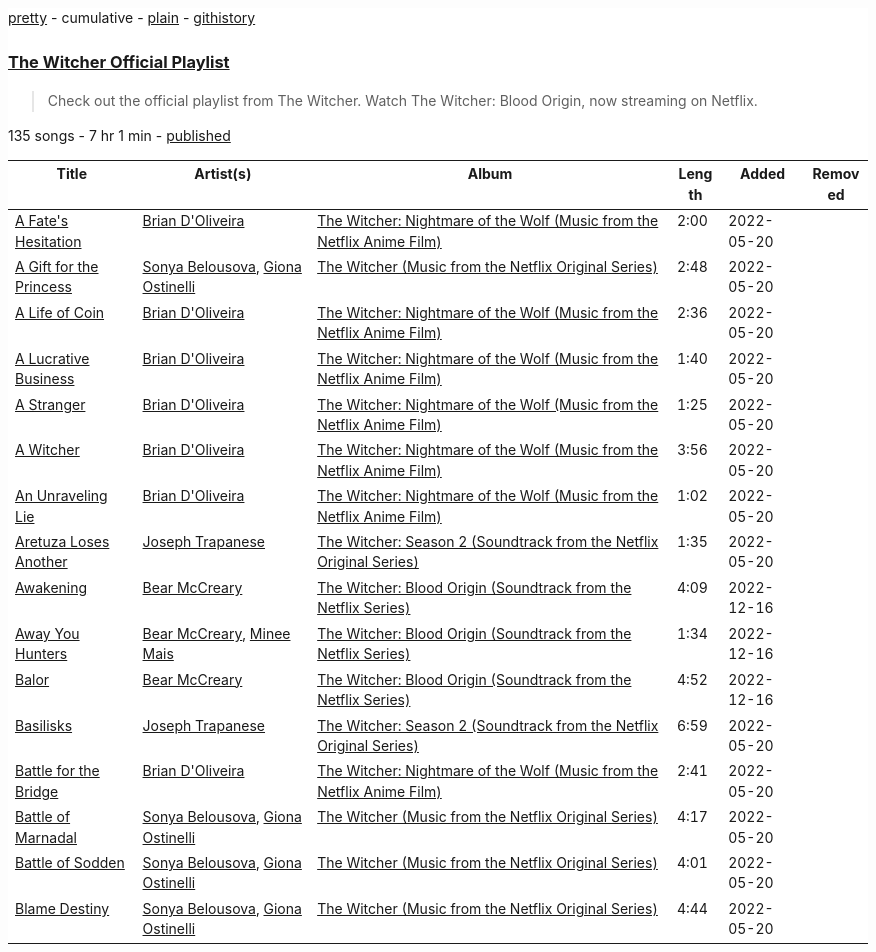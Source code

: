 [pretty](/playlists/pretty/37i9dQZF1DX1IWggFU8R1w.md) - cumulative - [plain](/playlists/plain/37i9dQZF1DX1IWggFU8R1w) - [githistory](https://github.githistory.xyz/mackorone/spotify-playlist-archive/blob/main/playlists/plain/37i9dQZF1DX1IWggFU8R1w)

### [The Witcher Official Playlist ](https://open.spotify.com/playlist/37i9dQZF1DX1IWggFU8R1w)

> Check out the official playlist from The Witcher\. Watch The Witcher: Blood Origin, now streaming on Netflix.

135 songs - 7 hr 1 min - [published](https://open.spotify.com/playlist/2QOy9igHzE74ErcLfQ8T9Q)

| Title | Artist(s) | Album | Length | Added | Removed |
|---|---|---|---|---|---|
| [A Fate's Hesitation](https://open.spotify.com/track/3VMKk1EYMToQyjyX2ivnAQ) | [Brian D'Oliveira](https://open.spotify.com/artist/6Ma7ZBVsdilEALEnNl5Tgz) | [The Witcher: Nightmare of the Wolf \(Music from the Netflix Anime Film\)](https://open.spotify.com/album/1tU5BoEJhrp2yDil507nMW) | 2:00 | 2022-05-20 |  |
| [A Gift for the Princess](https://open.spotify.com/track/41yC7uY7DcptdwNx1afHtv) | [Sonya Belousova](https://open.spotify.com/artist/0JnNzCUsHuDcUcBatOzuGP), [Giona Ostinelli](https://open.spotify.com/artist/2GGcFMw7PABKRpAS0lpYX6) | [The Witcher \(Music from the Netflix Original Series\)](https://open.spotify.com/album/5tdmyKWNxDlCvYCdJQKGoS) | 2:48 | 2022-05-20 |  |
| [A Life of Coin](https://open.spotify.com/track/6yVghatEAbDBWnmF6ytJ15) | [Brian D'Oliveira](https://open.spotify.com/artist/6Ma7ZBVsdilEALEnNl5Tgz) | [The Witcher: Nightmare of the Wolf \(Music from the Netflix Anime Film\)](https://open.spotify.com/album/1tU5BoEJhrp2yDil507nMW) | 2:36 | 2022-05-20 |  |
| [A Lucrative Business](https://open.spotify.com/track/6NWCPmcOGeaQgIimAfgjmI) | [Brian D'Oliveira](https://open.spotify.com/artist/6Ma7ZBVsdilEALEnNl5Tgz) | [The Witcher: Nightmare of the Wolf \(Music from the Netflix Anime Film\)](https://open.spotify.com/album/1tU5BoEJhrp2yDil507nMW) | 1:40 | 2022-05-20 |  |
| [A Stranger](https://open.spotify.com/track/5ljbzK2xjOoOeiGWKbDJCJ) | [Brian D'Oliveira](https://open.spotify.com/artist/6Ma7ZBVsdilEALEnNl5Tgz) | [The Witcher: Nightmare of the Wolf \(Music from the Netflix Anime Film\)](https://open.spotify.com/album/1tU5BoEJhrp2yDil507nMW) | 1:25 | 2022-05-20 |  |
| [A Witcher](https://open.spotify.com/track/2QXD3ES6qRPYtkDTYoqzWn) | [Brian D'Oliveira](https://open.spotify.com/artist/6Ma7ZBVsdilEALEnNl5Tgz) | [The Witcher: Nightmare of the Wolf \(Music from the Netflix Anime Film\)](https://open.spotify.com/album/1tU5BoEJhrp2yDil507nMW) | 3:56 | 2022-05-20 |  |
| [An Unraveling Lie](https://open.spotify.com/track/5vhtluOs7TUxmgaw9PpiVS) | [Brian D'Oliveira](https://open.spotify.com/artist/6Ma7ZBVsdilEALEnNl5Tgz) | [The Witcher: Nightmare of the Wolf \(Music from the Netflix Anime Film\)](https://open.spotify.com/album/1tU5BoEJhrp2yDil507nMW) | 1:02 | 2022-05-20 |  |
| [Aretuza Loses Another](https://open.spotify.com/track/6sBieS2Go7uKoVW095ePs4) | [Joseph Trapanese](https://open.spotify.com/artist/566MlWaCa63jvMZV9YMj3V) | [The Witcher: Season 2 \(Soundtrack from the Netflix Original Series\)](https://open.spotify.com/album/1rjv00YuOdsM7RHZY1jNTA) | 1:35 | 2022-05-20 |  |
| [Awakening](https://open.spotify.com/track/0USbo0aX8XOERkcM3NXyuI) | [Bear McCreary](https://open.spotify.com/artist/2ifvIECHAlEgPMBuBOJ0lG) | [The Witcher: Blood Origin \(Soundtrack from the Netflix Series\)](https://open.spotify.com/album/3wpT0UznACauxn7SjizehW) | 4:09 | 2022-12-16 |  |
| [Away You Hunters](https://open.spotify.com/track/7L7rvdECkfKdGbonVM413x) | [Bear McCreary](https://open.spotify.com/artist/2ifvIECHAlEgPMBuBOJ0lG), [Minee Mais](https://open.spotify.com/artist/2JSNsbvJyV5DEmDNto0Jyo) | [The Witcher: Blood Origin \(Soundtrack from the Netflix Series\)](https://open.spotify.com/album/3wpT0UznACauxn7SjizehW) | 1:34 | 2022-12-16 |  |
| [Balor](https://open.spotify.com/track/3Peup5jnbgm7GfezqhM160) | [Bear McCreary](https://open.spotify.com/artist/2ifvIECHAlEgPMBuBOJ0lG) | [The Witcher: Blood Origin \(Soundtrack from the Netflix Series\)](https://open.spotify.com/album/3wpT0UznACauxn7SjizehW) | 4:52 | 2022-12-16 |  |
| [Basilisks](https://open.spotify.com/track/6MoajpBjCJrSlvWeDR2qAP) | [Joseph Trapanese](https://open.spotify.com/artist/566MlWaCa63jvMZV9YMj3V) | [The Witcher: Season 2 \(Soundtrack from the Netflix Original Series\)](https://open.spotify.com/album/1rjv00YuOdsM7RHZY1jNTA) | 6:59 | 2022-05-20 |  |
| [Battle for the Bridge](https://open.spotify.com/track/7mHOugOINhYlDTtSbW64Lm) | [Brian D'Oliveira](https://open.spotify.com/artist/6Ma7ZBVsdilEALEnNl5Tgz) | [The Witcher: Nightmare of the Wolf \(Music from the Netflix Anime Film\)](https://open.spotify.com/album/1tU5BoEJhrp2yDil507nMW) | 2:41 | 2022-05-20 |  |
| [Battle of Marnadal](https://open.spotify.com/track/4hD8Y7hZh8btoxflDyLugZ) | [Sonya Belousova](https://open.spotify.com/artist/0JnNzCUsHuDcUcBatOzuGP), [Giona Ostinelli](https://open.spotify.com/artist/2GGcFMw7PABKRpAS0lpYX6) | [The Witcher \(Music from the Netflix Original Series\)](https://open.spotify.com/album/5tdmyKWNxDlCvYCdJQKGoS) | 4:17 | 2022-05-20 |  |
| [Battle of Sodden](https://open.spotify.com/track/27Yd1QeognuRmSQaKr5zRW) | [Sonya Belousova](https://open.spotify.com/artist/0JnNzCUsHuDcUcBatOzuGP), [Giona Ostinelli](https://open.spotify.com/artist/2GGcFMw7PABKRpAS0lpYX6) | [The Witcher \(Music from the Netflix Original Series\)](https://open.spotify.com/album/5tdmyKWNxDlCvYCdJQKGoS) | 4:01 | 2022-05-20 |  |
| [Blame Destiny](https://open.spotify.com/track/5AbLAP2HPoEsK99RXsNL1a) | [Sonya Belousova](https://open.spotify.com/artist/0JnNzCUsHuDcUcBatOzuGP), [Giona Ostinelli](https://open.spotify.com/artist/2GGcFMw7PABKRpAS0lpYX6) | [The Witcher \(Music from the Netflix Original Series\)](https://open.spotify.com/album/5tdmyKWNxDlCvYCdJQKGoS) | 4:44 | 2022-05-20 |  |